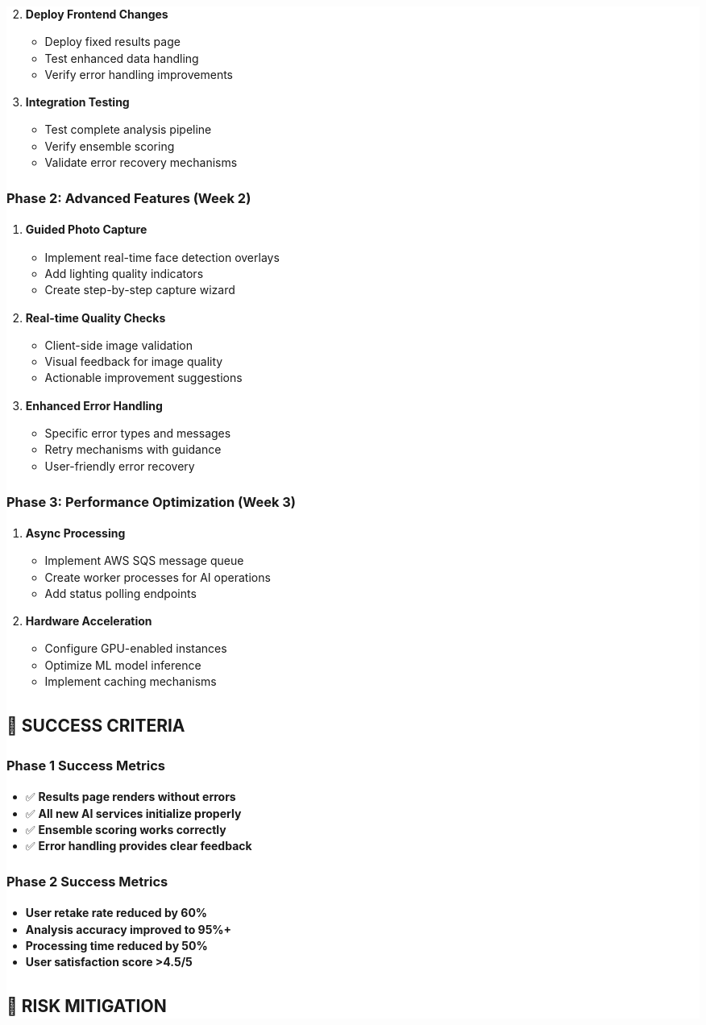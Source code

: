 2. **Deploy Frontend Changes**
   - Deploy fixed results page
   - Test enhanced data handling
   - Verify error handling improvements

3. **Integration Testing**
   - Test complete analysis pipeline
   - Verify ensemble scoring
   - Validate error recovery mechanisms

### **Phase 2: Advanced Features (Week 2)**
1. **Guided Photo Capture**
   - Implement real-time face detection overlays
   - Add lighting quality indicators
   - Create step-by-step capture wizard

2. **Real-time Quality Checks**
   - Client-side image validation
   - Visual feedback for image quality
   - Actionable improvement suggestions

3. **Enhanced Error Handling**
   - Specific error types and messages
   - Retry mechanisms with guidance
   - User-friendly error recovery

### **Phase 3: Performance Optimization (Week 3)**
1. **Async Processing**
   - Implement AWS SQS message queue
   - Create worker processes for AI operations
   - Add status polling endpoints

2. **Hardware Acceleration**
   - Configure GPU-enabled instances
   - Optimize ML model inference
   - Implement caching mechanisms

## 🎯 **SUCCESS CRITERIA**

### **Phase 1 Success Metrics**
- ✅ **Results page renders without errors**
- ✅ **All new AI services initialize properly**
- ✅ **Ensemble scoring works correctly**
- ✅ **Error handling provides clear feedback**

### **Phase 2 Success Metrics**
- **User retake rate reduced by 60%**
- **Analysis accuracy improved to 95%+**
- **Processing time reduced by 50%**
- **User satisfaction score >4.5/5**

## 🚨 **RISK MITIGATION**

